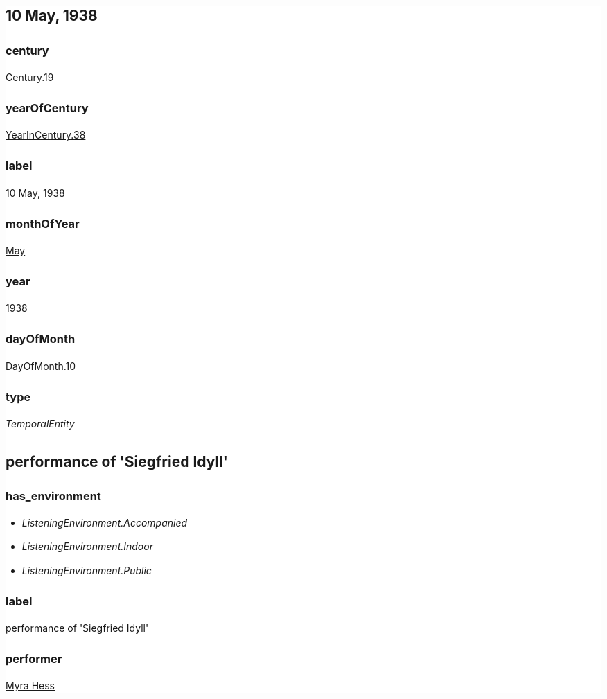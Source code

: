 ## 10 May, 1938

### century


[Century.19](#Century.19)

### yearOfCentury


[YearInCentury.38](#YearInCentury.38)

### label


10 May, 1938

### monthOfYear


[May](#May)

### year


1938

### dayOfMonth


[DayOfMonth.10](#DayOfMonth.10)

### type


*TemporalEntity*

## performance of 'Siegfried Idyll'

### has_environment

 - *ListeningEnvironment.Accompanied*

 - *ListeningEnvironment.Indoor*

 - *ListeningEnvironment.Public*

### label


performance of 'Siegfried Idyll'

### performer


[Myra Hess](#Myra-Hess)
